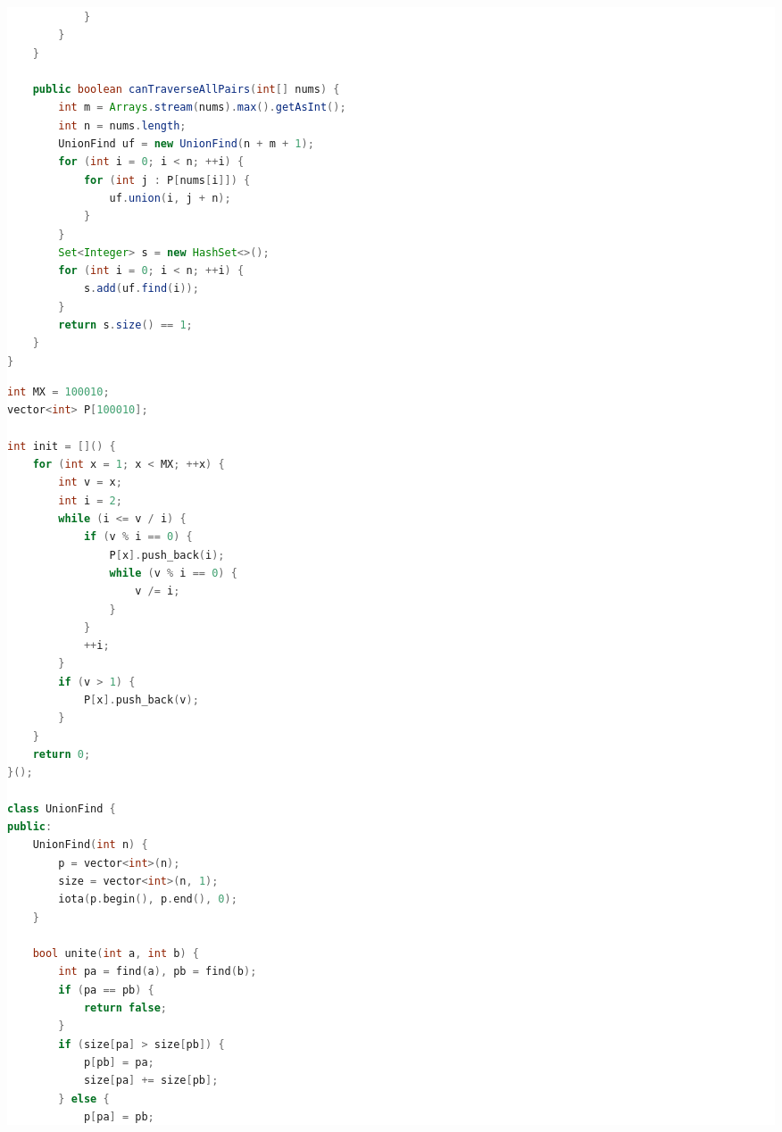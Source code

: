 ```java
            }
        }
    }

    public boolean canTraverseAllPairs(int[] nums) {
        int m = Arrays.stream(nums).max().getAsInt();
        int n = nums.length;
        UnionFind uf = new UnionFind(n + m + 1);
        for (int i = 0; i < n; ++i) {
            for (int j : P[nums[i]]) {
                uf.union(i, j + n);
            }
        }
        Set<Integer> s = new HashSet<>();
        for (int i = 0; i < n; ++i) {
            s.add(uf.find(i));
        }
        return s.size() == 1;
    }
}
```

```cpp
int MX = 100010;
vector<int> P[100010];

int init = []() {
    for (int x = 1; x < MX; ++x) {
        int v = x;
        int i = 2;
        while (i <= v / i) {
            if (v % i == 0) {
                P[x].push_back(i);
                while (v % i == 0) {
                    v /= i;
                }
            }
            ++i;
        }
        if (v > 1) {
            P[x].push_back(v);
        }
    }
    return 0;
}();

class UnionFind {
public:
    UnionFind(int n) {
        p = vector<int>(n);
        size = vector<int>(n, 1);
        iota(p.begin(), p.end(), 0);
    }

    bool unite(int a, int b) {
        int pa = find(a), pb = find(b);
        if (pa == pb) {
            return false;
        }
        if (size[pa] > size[pb]) {
            p[pb] = pa;
            size[pa] += size[pb];
        } else {
            p[pa] = pb;
```